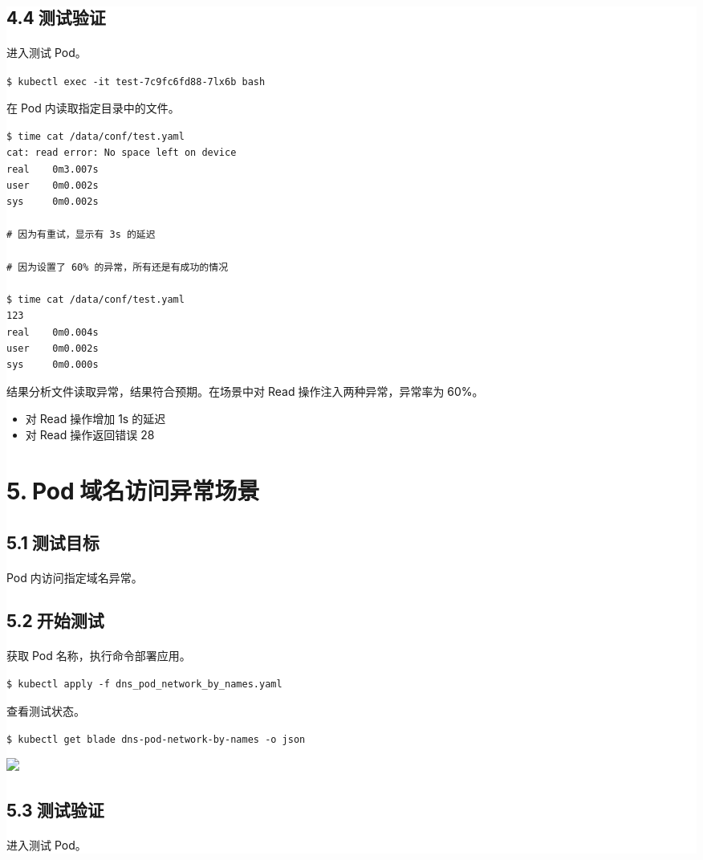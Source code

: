 ## 4.4 测试验证

进入测试 Pod。

```plain
$ kubectl exec -it test-7c9fc6fd88-7lx6b bash
```
在 Pod 内读取指定目录中的文件。
```plain
$ time cat /data/conf/test.yaml
cat: read error: No space left on device
real    0m3.007s
user    0m0.002s
sys     0m0.002s

# 因为有重试，显示有 3s 的延迟

# 因为设置了 60% 的异常，所有还是有成功的情况

$ time cat /data/conf/test.yaml
123
real    0m0.004s
user    0m0.002s
sys     0m0.000s
```
结果分析文件读取异常，结果符合预期。在场景中对 Read 操作注入两种异常，异常率为 60%。
* 对 Read 操作增加 1s 的延迟
* 对 Read 操作返回错误 28
# 5. Pod 域名访问异常场景

## 5.1 测试目标

Pod 内访问指定域名异常。

## 5.2 开始测试

获取 Pod 名称，执行命令部署应用。

```plain
$ kubectl apply -f dns_pod_network_by_names.yaml
```
查看测试状态。
```plain
$ kubectl get blade dns-pod-network-by-names -o json
```
![](https://dbg-files.pek3b.qingstor.com/radondb_website/post/210819_%E4%BA%91%E5%8E%9F%E7%94%9F%20%7C%20%E6%B7%B7%E6%B2%8C%E5%B7%A5%E7%A8%8B%E5%B7%A5%E5%85%B7%20ChaosBlade%20Operator%20Pod%20%E7%AF%87/12.png)

## 5.3 测试验证

进入测试 Pod。
